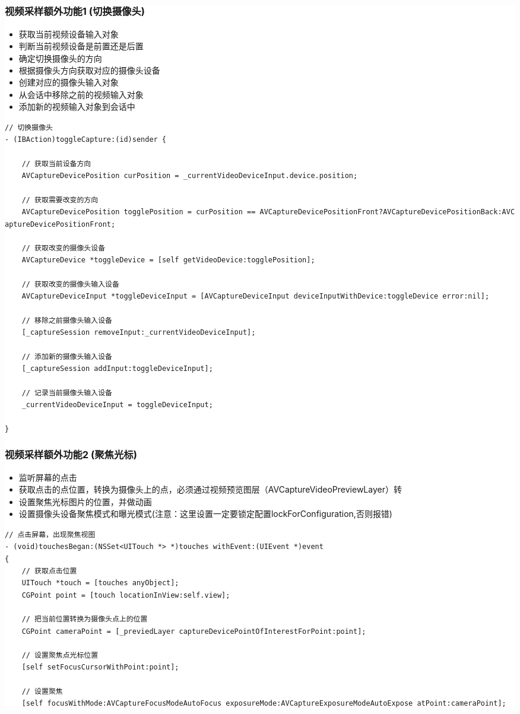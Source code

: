 ### 视频采样额外功能1 (切换摄像头)
* 获取当前视频设备输入对象
* 判断当前视频设备是前置还是后置
* 确定切换摄像头的方向
* 根据摄像头方向获取对应的摄像头设备
* 创建对应的摄像头输入对象
* 从会话中移除之前的视频输入对象
* 添加新的视频输入对象到会话中

```objc
// 切换摄像头
- (IBAction)toggleCapture:(id)sender {

    // 获取当前设备方向
    AVCaptureDevicePosition curPosition = _currentVideoDeviceInput.device.position;

    // 获取需要改变的方向
    AVCaptureDevicePosition togglePosition = curPosition == AVCaptureDevicePositionFront?AVCaptureDevicePositionBack:AVCaptureDevicePositionFront;

    // 获取改变的摄像头设备
    AVCaptureDevice *toggleDevice = [self getVideoDevice:togglePosition];

    // 获取改变的摄像头输入设备
    AVCaptureDeviceInput *toggleDeviceInput = [AVCaptureDeviceInput deviceInputWithDevice:toggleDevice error:nil];

    // 移除之前摄像头输入设备
    [_captureSession removeInput:_currentVideoDeviceInput];

    // 添加新的摄像头输入设备
    [_captureSession addInput:toggleDeviceInput];

    // 记录当前摄像头输入设备
    _currentVideoDeviceInput = toggleDeviceInput;

}
```



### 视频采样额外功能2 (聚焦光标)
* 监听屏幕的点击
* 获取点击的点位置，转换为摄像头上的点，必须通过视频预览图层（AVCaptureVideoPreviewLayer）转
* 设置聚焦光标图片的位置，并做动画
* 设置摄像头设备聚焦模式和曝光模式(注意：这里设置一定要锁定配置lockForConfiguration,否则报错)


``` objc
// 点击屏幕，出现聚焦视图
- (void)touchesBegan:(NSSet<UITouch *> *)touches withEvent:(UIEvent *)event
{
    // 获取点击位置
    UITouch *touch = [touches anyObject];
    CGPoint point = [touch locationInView:self.view];

    // 把当前位置转换为摄像头点上的位置
    CGPoint cameraPoint = [_previedLayer captureDevicePointOfInterestForPoint:point];

    // 设置聚焦点光标位置
    [self setFocusCursorWithPoint:point];

    // 设置聚焦
    [self focusWithMode:AVCaptureFocusModeAutoFocus exposureMode:AVCaptureExposureModeAutoExpose atPoint:cameraPoint];
```